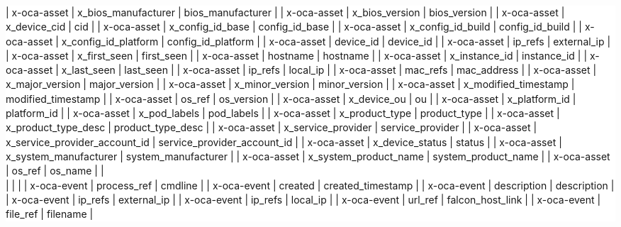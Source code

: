 | x-oca-asset | x_bios_manufacturer | bios_manufacturer |
| x-oca-asset | x_bios_version | bios_version |
| x-oca-asset | x_device_cid | cid |
| x-oca-asset | x_config_id_base | config_id_base |
| x-oca-asset | x_config_id_build | config_id_build |
| x-oca-asset | x_config_id_platform | config_id_platform |
| x-oca-asset | device_id | device_id |
| x-oca-asset | ip_refs | external_ip |
| x-oca-asset | x_first_seen | first_seen |
| x-oca-asset | hostname | hostname |
| x-oca-asset | x_instance_id | instance_id |
| x-oca-asset | x_last_seen | last_seen |
| x-oca-asset | ip_refs | local_ip |
| x-oca-asset | mac_refs | mac_address |
| x-oca-asset | x_major_version | major_version |
| x-oca-asset | x_minor_version | minor_version |
| x-oca-asset | x_modified_timestamp | modified_timestamp |
| x-oca-asset | os_ref | os_version |
| x-oca-asset | x_device_ou | ou |
| x-oca-asset | x_platform_id | platform_id |
| x-oca-asset | x_pod_labels | pod_labels |
| x-oca-asset | x_product_type | product_type |
| x-oca-asset | x_product_type_desc | product_type_desc |
| x-oca-asset | x_service_provider | service_provider |
| x-oca-asset | x_service_provider_account_id | service_provider_account_id |
| x-oca-asset | x_device_status | status |
| x-oca-asset | x_system_manufacturer | system_manufacturer |
| x-oca-asset | x_system_product_name | system_product_name |
| x-oca-asset | os_ref | os_name |
| <br> | | |
| x-oca-event | process_ref | cmdline |
| x-oca-event | created | created_timestamp |
| x-oca-event | description | description |
| x-oca-event | ip_refs | external_ip |
| x-oca-event | ip_refs | local_ip |
| x-oca-event | url_ref | falcon_host_link |
| x-oca-event | file_ref | filename |